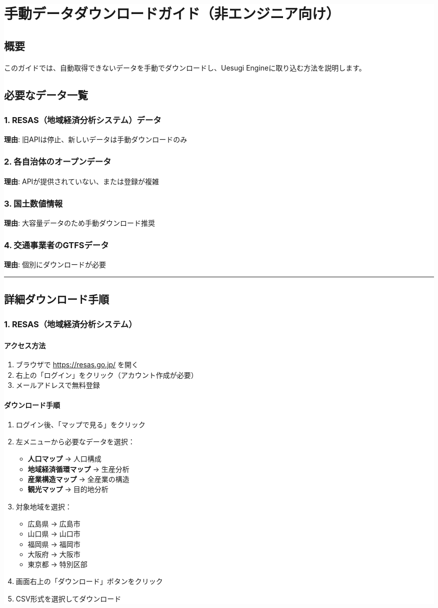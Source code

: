# 手動データダウンロードガイド（非エンジニア向け）

## 概要
このガイドでは、自動取得できないデータを手動でダウンロードし、Uesugi Engineに取り込む方法を説明します。

## 必要なデータ一覧

### 1. RESAS（地域経済分析システム）データ
**理由**: 旧APIは停止、新しいデータは手動ダウンロードのみ

### 2. 各自治体のオープンデータ
**理由**: APIが提供されていない、または登録が複雑

### 3. 国土数値情報
**理由**: 大容量データのため手動ダウンロード推奨

### 4. 交通事業者のGTFSデータ
**理由**: 個別にダウンロードが必要

---

## 詳細ダウンロード手順

### 1. RESAS（地域経済分析システム）

#### アクセス方法
1. ブラウザで https://resas.go.jp/ を開く
2. 右上の「ログイン」をクリック（アカウント作成が必要）
3. メールアドレスで無料登録

#### ダウンロード手順
1. ログイン後、「マップで見る」をクリック
2. 左メニューから必要なデータを選択：
   - **人口マップ** → 人口構成
   - **地域経済循環マップ** → 生産分析
   - **産業構造マップ** → 全産業の構造
   - **観光マップ** → 目的地分析

3. 対象地域を選択：
   - 広島県 → 広島市
   - 山口県 → 山口市
   - 福岡県 → 福岡市
   - 大阪府 → 大阪市
   - 東京都 → 特別区部

4. 画面右上の「ダウンロード」ボタンをクリック
5. CSV形式を選択してダウンロード
